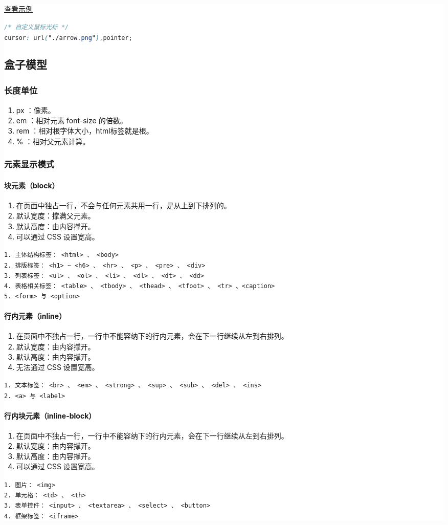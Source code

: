 [查看示例](https://kt3xj5-3000.csb.app/2_CSS2/15_CSS_%E9%BC%A0%E6%A0%87%E7%9B%B8%E5%85%B3%E5%B1%9E%E6%80%A7/%E9%BC%A0%E6%A0%87%E7%9B%B8%E5%85%B3%E5%B1%9E%E6%80%A7)

```css
/* 自定义鼠标光标 */
cursor: url("./arrow.png"),pointer;
```

## 盒子模型

### 长度单位

1. px ：像素。
2. em ：相对元素 font-size 的倍数。
3. rem ：相对根字体大小，html标签就是根。
4. % ：相对父元素计算。

### 元素显示模式

#### 块元素（block）

1. 在页面中独占一行，不会与任何元素共用一行，是从上到下排列的。
2. 默认宽度：撑满父元素。
3. 默认高度：由内容撑开。
4. 可以通过 CSS 设置宽高。

```
1. 主体结构标签： <html> 、 <body>
2. 排版标签： <h1> ~ <h6> 、 <hr> 、 <p> 、 <pre> 、 <div>
3. 列表标签： <ul> 、 <ol> 、 <li> 、 <dl> 、 <dt> 、 <dd>
4. 表格相关标签： <table> 、 <tbody> 、 <thead> 、 <tfoot> 、 <tr> 、<caption>
5. <form> 与 <option>
```

#### 行内元素（inline）

1. 在页面中不独占一行，一行中不能容纳下的行内元素，会在下一行继续从左到右排列。
2. 默认宽度：由内容撑开。
3. 默认高度：由内容撑开。
4. 无法通过 CSS 设置宽高。

```
1. 文本标签： <br> 、 <em> 、 <strong> 、 <sup> 、 <sub> 、 <del> 、 <ins>
2. <a> 与 <label>
```

#### 行内块元素（inline-block）

1. 在页面中不独占一行，一行中不能容纳下的行内元素，会在下一行继续从左到右排列。
2. 默认宽度：由内容撑开。
3. 默认高度：由内容撑开。
4. 可以通过 CSS 设置宽高。

```
1. 图片： <img>
2. 单元格： <td> 、 <th>
3. 表单控件： <input> 、 <textarea> 、 <select> 、 <button>
4. 框架标签： <iframe>
```
